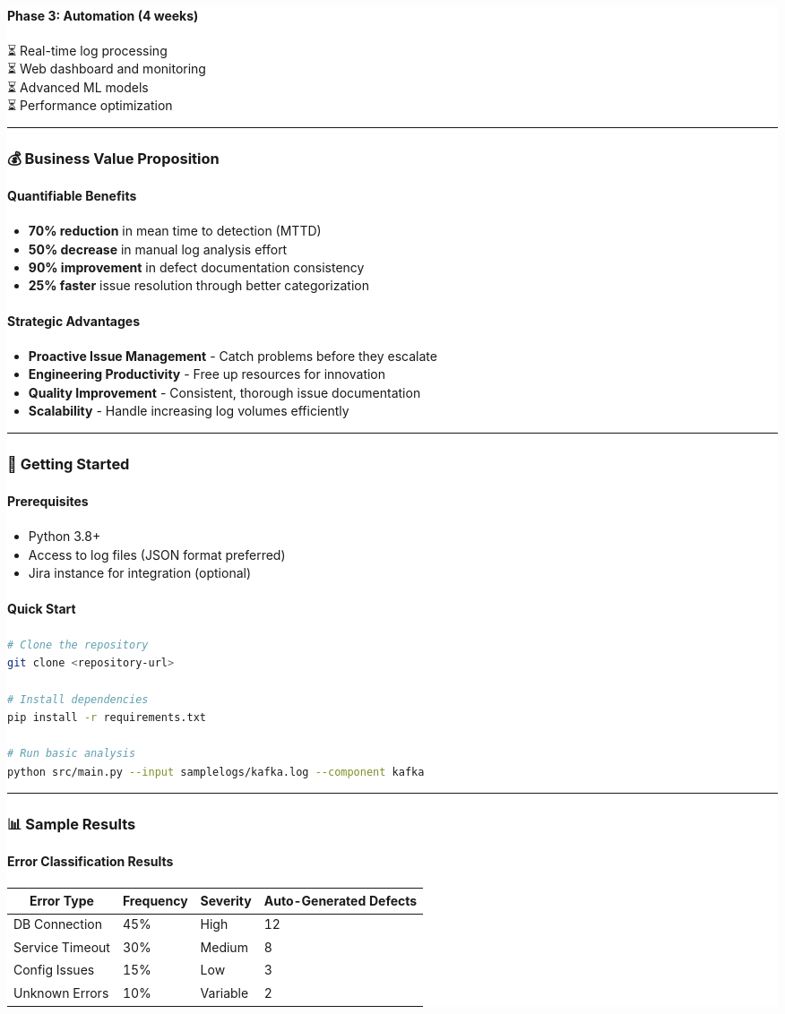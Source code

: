 #### **Phase 3: Automation (4 weeks)**
⏳ Real-time log processing  
⏳ Web dashboard and monitoring  
⏳ Advanced ML models  
⏳ Performance optimization

---

### 💰 **Business Value Proposition**

#### **Quantifiable Benefits**
- **70% reduction** in mean time to detection (MTTD)
- **50% decrease** in manual log analysis effort
- **90% improvement** in defect documentation consistency
- **25% faster** issue resolution through better categorization

#### **Strategic Advantages**
- **Proactive Issue Management** - Catch problems before they escalate
- **Engineering Productivity** - Free up resources for innovation
- **Quality Improvement** - Consistent, thorough issue documentation
- **Scalability** - Handle increasing log volumes efficiently

---

### 🔧 **Getting Started**

#### **Prerequisites**
- Python 3.8+
- Access to log files (JSON format preferred)
- Jira instance for integration (optional)

#### **Quick Start**
```bash
# Clone the repository
git clone <repository-url>

# Install dependencies
pip install -r requirements.txt

# Run basic analysis
python src/main.py --input samplelogs/kafka.log --component kafka
```

---

### 📊 **Sample Results**

#### **Error Classification Results**
| Error Type | Frequency | Severity | Auto-Generated Defects |
|------------|-----------|----------|------------------------|
| DB Connection | 45% | High | 12 |
| Service Timeout | 30% | Medium | 8 |
| Config Issues | 15% | Low | 3 |
| Unknown Errors | 10% | Variable | 2 |
